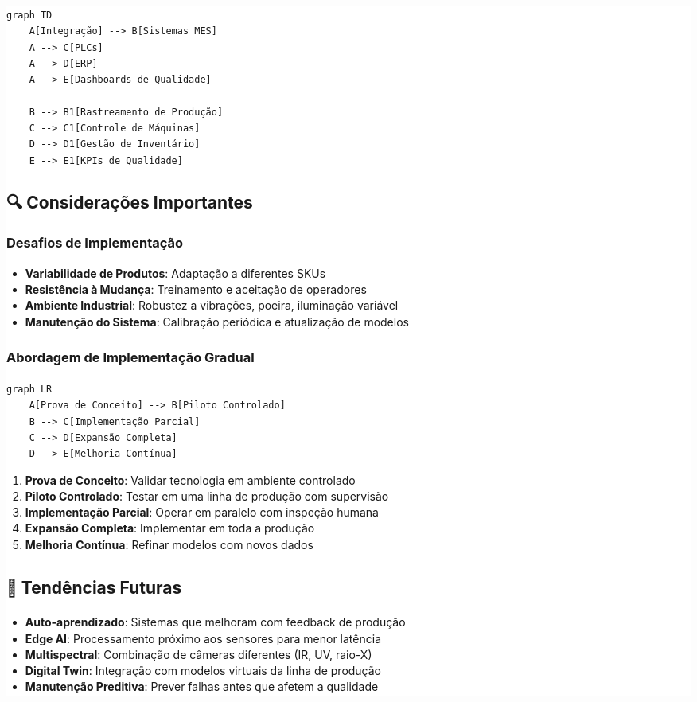```mermaid
graph TD
    A[Integração] --> B[Sistemas MES]
    A --> C[PLCs]
    A --> D[ERP]
    A --> E[Dashboards de Qualidade]
    
    B --> B1[Rastreamento de Produção]
    C --> C1[Controle de Máquinas]
    D --> D1[Gestão de Inventário]
    E --> E1[KPIs de Qualidade]
```

## 🔍 Considerações Importantes

### Desafios de Implementação

- **Variabilidade de Produtos**: Adaptação a diferentes SKUs
- **Resistência à Mudança**: Treinamento e aceitação de operadores
- **Ambiente Industrial**: Robustez a vibrações, poeira, iluminação variável
- **Manutenção do Sistema**: Calibração periódica e atualização de modelos

### Abordagem de Implementação Gradual

```mermaid
graph LR
    A[Prova de Conceito] --> B[Piloto Controlado]
    B --> C[Implementação Parcial]
    C --> D[Expansão Completa]
    D --> E[Melhoria Contínua]
```

1. **Prova de Conceito**: Validar tecnologia em ambiente controlado
2. **Piloto Controlado**: Testar em uma linha de produção com supervisão
3. **Implementação Parcial**: Operar em paralelo com inspeção humana
4. **Expansão Completa**: Implementar em toda a produção
5. **Melhoria Contínua**: Refinar modelos com novos dados

## 🔄 Tendências Futuras

- **Auto-aprendizado**: Sistemas que melhoram com feedback de produção
- **Edge AI**: Processamento próximo aos sensores para menor latência
- **Multispectral**: Combinação de câmeras diferentes (IR, UV, raio-X)
- **Digital Twin**: Integração com modelos virtuais da linha de produção
- **Manutenção Preditiva**: Prever falhas antes que afetem a qualidade